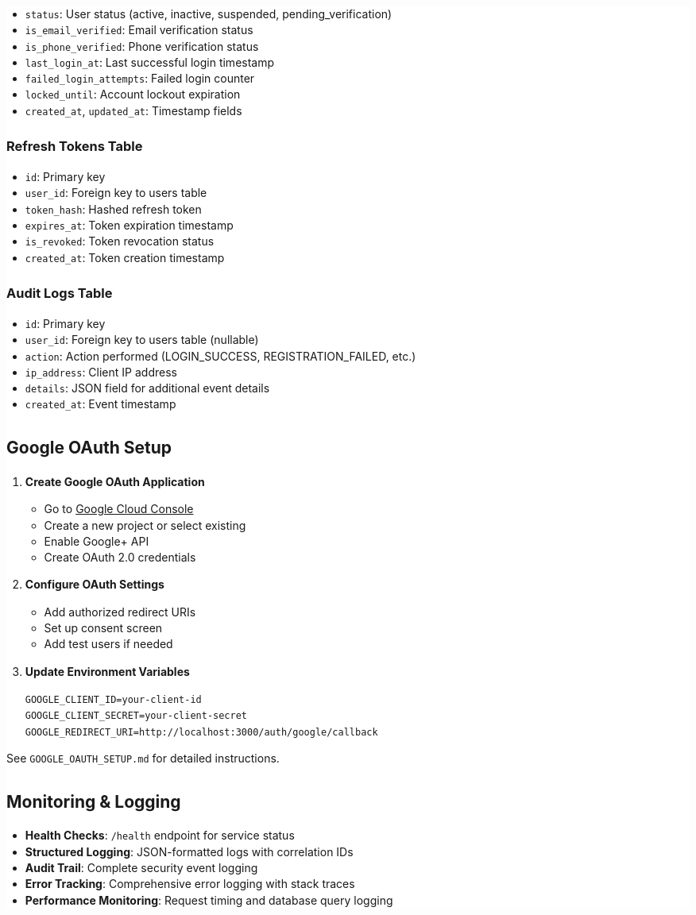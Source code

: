 - `status`: User status (active, inactive, suspended, pending_verification)
- `is_email_verified`: Email verification status
- `is_phone_verified`: Phone verification status
- `last_login_at`: Last successful login timestamp
- `failed_login_attempts`: Failed login counter
- `locked_until`: Account lockout expiration
- `created_at`, `updated_at`: Timestamp fields

### Refresh Tokens Table
- `id`: Primary key
- `user_id`: Foreign key to users table
- `token_hash`: Hashed refresh token
- `expires_at`: Token expiration timestamp
- `is_revoked`: Token revocation status
- `created_at`: Token creation timestamp

### Audit Logs Table
- `id`: Primary key
- `user_id`: Foreign key to users table (nullable)
- `action`: Action performed (LOGIN_SUCCESS, REGISTRATION_FAILED, etc.)
- `ip_address`: Client IP address
- `details`: JSON field for additional event details
- `created_at`: Event timestamp

## Google OAuth Setup

1. **Create Google OAuth Application**
   - Go to [Google Cloud Console](https://console.cloud.google.com/)
   - Create a new project or select existing
   - Enable Google+ API
   - Create OAuth 2.0 credentials

2. **Configure OAuth Settings**
   - Add authorized redirect URIs
   - Set up consent screen
   - Add test users if needed

3. **Update Environment Variables**
   ```env
   GOOGLE_CLIENT_ID=your-client-id
   GOOGLE_CLIENT_SECRET=your-client-secret
   GOOGLE_REDIRECT_URI=http://localhost:3000/auth/google/callback
   ```

See `GOOGLE_OAUTH_SETUP.md` for detailed instructions.

## Monitoring & Logging

- **Health Checks**: `/health` endpoint for service status
- **Structured Logging**: JSON-formatted logs with correlation IDs
- **Audit Trail**: Complete security event logging
- **Error Tracking**: Comprehensive error logging with stack traces
- **Performance Monitoring**: Request timing and database query logging
